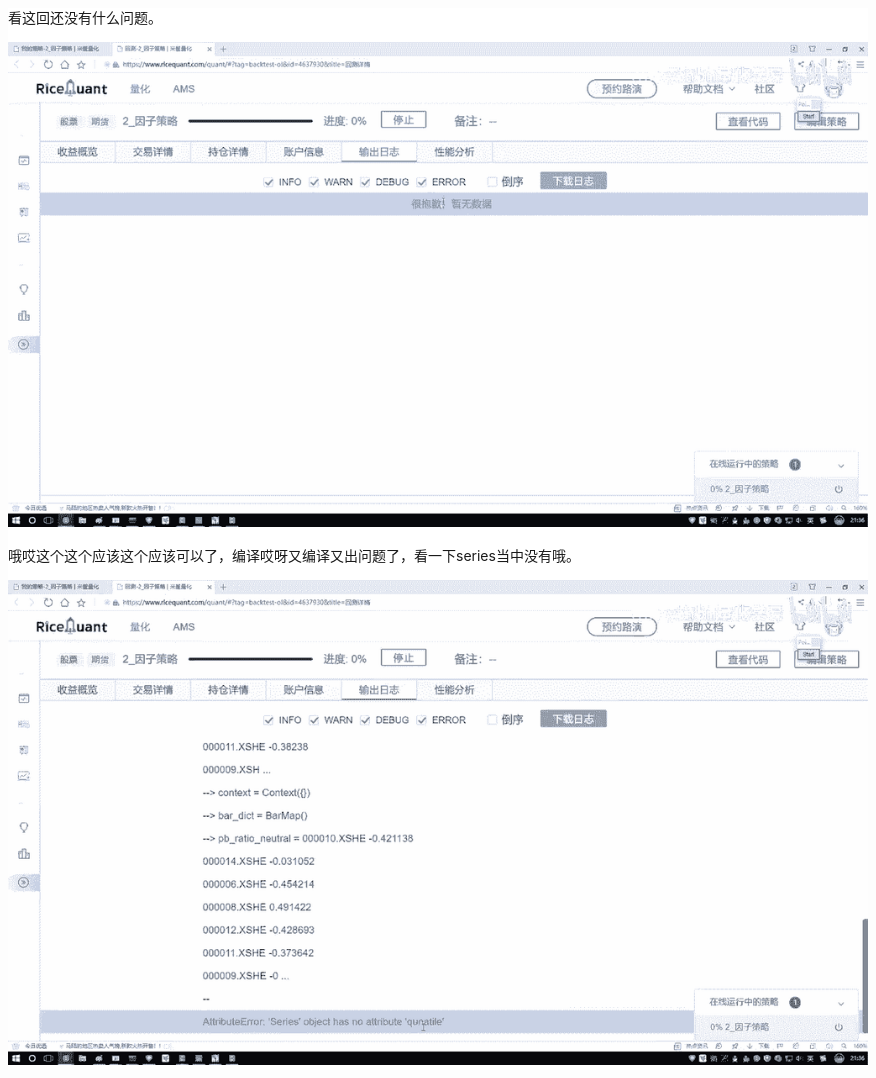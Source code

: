 看这回还没有什么问题。

![](img/a16e1312238b1c89c39ab8b17e15327a_49.png)

哦哎这个这个应该这个应该可以了，编译哎呀又编译又出问题了，看一下series当中没有哦。

![](img/a16e1312238b1c89c39ab8b17e15327a_51.png)
